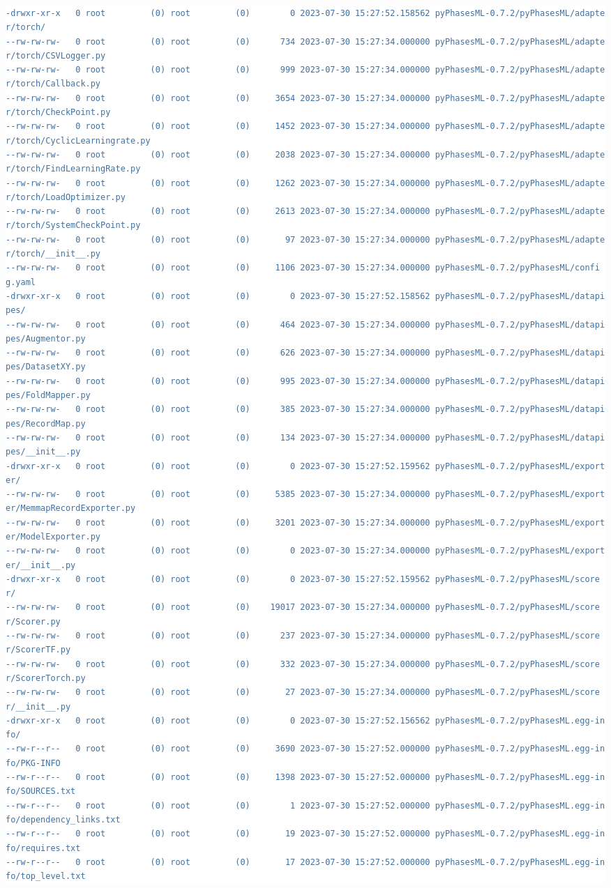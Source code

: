 ```diff
-drwxr-xr-x   0 root         (0) root         (0)        0 2023-07-30 15:27:52.158562 pyPhasesML-0.7.2/pyPhasesML/adapter/torch/
--rw-rw-rw-   0 root         (0) root         (0)      734 2023-07-30 15:27:34.000000 pyPhasesML-0.7.2/pyPhasesML/adapter/torch/CSVLogger.py
--rw-rw-rw-   0 root         (0) root         (0)      999 2023-07-30 15:27:34.000000 pyPhasesML-0.7.2/pyPhasesML/adapter/torch/Callback.py
--rw-rw-rw-   0 root         (0) root         (0)     3654 2023-07-30 15:27:34.000000 pyPhasesML-0.7.2/pyPhasesML/adapter/torch/CheckPoint.py
--rw-rw-rw-   0 root         (0) root         (0)     1452 2023-07-30 15:27:34.000000 pyPhasesML-0.7.2/pyPhasesML/adapter/torch/CyclicLearningrate.py
--rw-rw-rw-   0 root         (0) root         (0)     2038 2023-07-30 15:27:34.000000 pyPhasesML-0.7.2/pyPhasesML/adapter/torch/FindLearningRate.py
--rw-rw-rw-   0 root         (0) root         (0)     1262 2023-07-30 15:27:34.000000 pyPhasesML-0.7.2/pyPhasesML/adapter/torch/LoadOptimizer.py
--rw-rw-rw-   0 root         (0) root         (0)     2613 2023-07-30 15:27:34.000000 pyPhasesML-0.7.2/pyPhasesML/adapter/torch/SystemCheckPoint.py
--rw-rw-rw-   0 root         (0) root         (0)       97 2023-07-30 15:27:34.000000 pyPhasesML-0.7.2/pyPhasesML/adapter/torch/__init__.py
--rw-rw-rw-   0 root         (0) root         (0)     1106 2023-07-30 15:27:34.000000 pyPhasesML-0.7.2/pyPhasesML/config.yaml
-drwxr-xr-x   0 root         (0) root         (0)        0 2023-07-30 15:27:52.158562 pyPhasesML-0.7.2/pyPhasesML/datapipes/
--rw-rw-rw-   0 root         (0) root         (0)      464 2023-07-30 15:27:34.000000 pyPhasesML-0.7.2/pyPhasesML/datapipes/Augmentor.py
--rw-rw-rw-   0 root         (0) root         (0)      626 2023-07-30 15:27:34.000000 pyPhasesML-0.7.2/pyPhasesML/datapipes/DatasetXY.py
--rw-rw-rw-   0 root         (0) root         (0)      995 2023-07-30 15:27:34.000000 pyPhasesML-0.7.2/pyPhasesML/datapipes/FoldMapper.py
--rw-rw-rw-   0 root         (0) root         (0)      385 2023-07-30 15:27:34.000000 pyPhasesML-0.7.2/pyPhasesML/datapipes/RecordMap.py
--rw-rw-rw-   0 root         (0) root         (0)      134 2023-07-30 15:27:34.000000 pyPhasesML-0.7.2/pyPhasesML/datapipes/__init__.py
-drwxr-xr-x   0 root         (0) root         (0)        0 2023-07-30 15:27:52.159562 pyPhasesML-0.7.2/pyPhasesML/exporter/
--rw-rw-rw-   0 root         (0) root         (0)     5385 2023-07-30 15:27:34.000000 pyPhasesML-0.7.2/pyPhasesML/exporter/MemmapRecordExporter.py
--rw-rw-rw-   0 root         (0) root         (0)     3201 2023-07-30 15:27:34.000000 pyPhasesML-0.7.2/pyPhasesML/exporter/ModelExporter.py
--rw-rw-rw-   0 root         (0) root         (0)        0 2023-07-30 15:27:34.000000 pyPhasesML-0.7.2/pyPhasesML/exporter/__init__.py
-drwxr-xr-x   0 root         (0) root         (0)        0 2023-07-30 15:27:52.159562 pyPhasesML-0.7.2/pyPhasesML/scorer/
--rw-rw-rw-   0 root         (0) root         (0)    19017 2023-07-30 15:27:34.000000 pyPhasesML-0.7.2/pyPhasesML/scorer/Scorer.py
--rw-rw-rw-   0 root         (0) root         (0)      237 2023-07-30 15:27:34.000000 pyPhasesML-0.7.2/pyPhasesML/scorer/ScorerTF.py
--rw-rw-rw-   0 root         (0) root         (0)      332 2023-07-30 15:27:34.000000 pyPhasesML-0.7.2/pyPhasesML/scorer/ScorerTorch.py
--rw-rw-rw-   0 root         (0) root         (0)       27 2023-07-30 15:27:34.000000 pyPhasesML-0.7.2/pyPhasesML/scorer/__init__.py
-drwxr-xr-x   0 root         (0) root         (0)        0 2023-07-30 15:27:52.156562 pyPhasesML-0.7.2/pyPhasesML.egg-info/
--rw-r--r--   0 root         (0) root         (0)     3690 2023-07-30 15:27:52.000000 pyPhasesML-0.7.2/pyPhasesML.egg-info/PKG-INFO
--rw-r--r--   0 root         (0) root         (0)     1398 2023-07-30 15:27:52.000000 pyPhasesML-0.7.2/pyPhasesML.egg-info/SOURCES.txt
--rw-r--r--   0 root         (0) root         (0)        1 2023-07-30 15:27:52.000000 pyPhasesML-0.7.2/pyPhasesML.egg-info/dependency_links.txt
--rw-r--r--   0 root         (0) root         (0)       19 2023-07-30 15:27:52.000000 pyPhasesML-0.7.2/pyPhasesML.egg-info/requires.txt
--rw-r--r--   0 root         (0) root         (0)       17 2023-07-30 15:27:52.000000 pyPhasesML-0.7.2/pyPhasesML.egg-info/top_level.txt
```